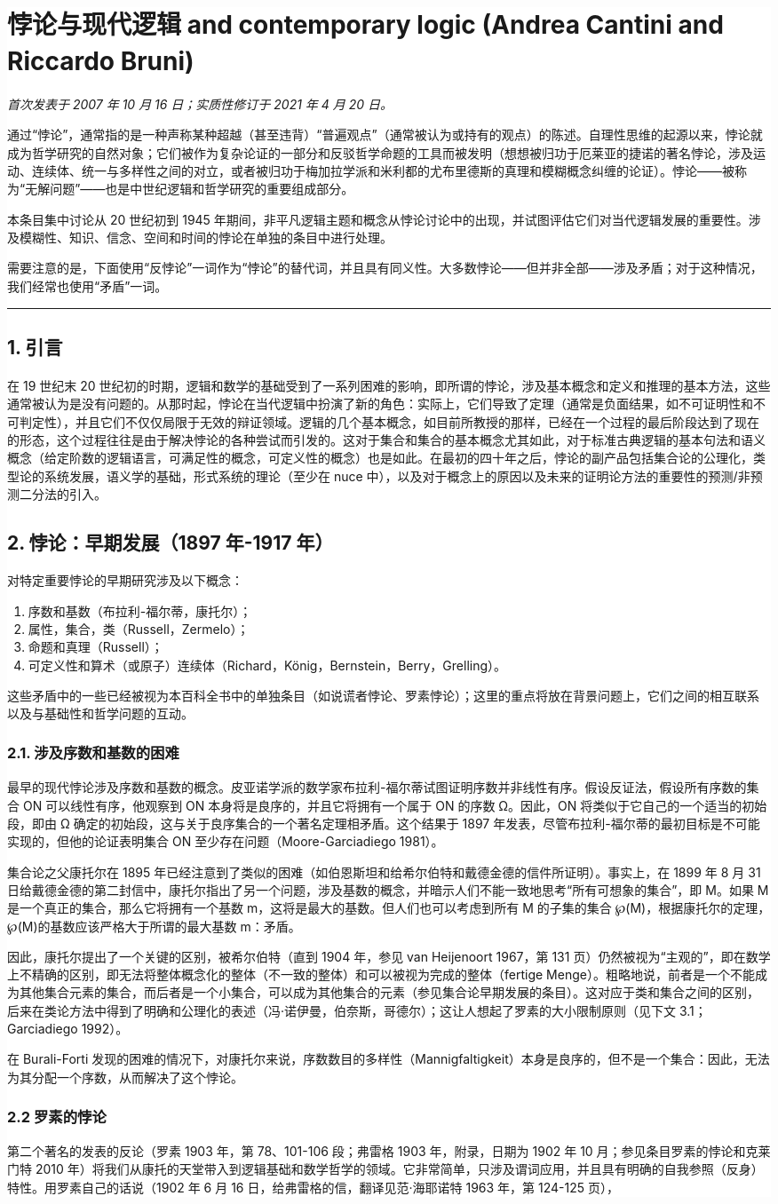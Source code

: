 # 悖论与现代逻辑 and contemporary logic (Andrea Cantini and Riccardo Bruni)

*首次发表于 2007 年 10 月 16 日；实质性修订于 2021 年 4 月 20 日。*

通过“悖论”，通常指的是一种声称某种超越（甚至违背）“普遍观点”（通常被认为或持有的观点）的陈述。自理性思维的起源以来，悖论就成为哲学研究的自然对象；它们被作为复杂论证的一部分和反驳哲学命题的工具而被发明（想想被归功于厄莱亚的捷诺的著名悖论，涉及运动、连续体、统一与多样性之间的对立，或者被归功于梅加拉学派和米利都的尤布里德斯的真理和模糊概念纠缠的论证）。悖论——被称为“无解问题”——也是中世纪逻辑和哲学研究的重要组成部分。

本条目集中讨论从 20 世纪初到 1945 年期间，非平凡逻辑主题和概念从悖论讨论中的出现，并试图评估它们对当代逻辑发展的重要性。涉及模糊性、知识、信念、空间和时间的悖论在单独的条目中进行处理。

需要注意的是，下面使用“反悖论”一词作为“悖论”的替代词，并且具有同义性。大多数悖论——但并非全部——涉及矛盾；对于这种情况，我们经常也使用“矛盾”一词。

---

## 1. 引言

在 19 世纪末 20 世纪初的时期，逻辑和数学的基础受到了一系列困难的影响，即所谓的悖论，涉及基本概念和定义和推理的基本方法，这些通常被认为是没有问题的。从那时起，悖论在当代逻辑中扮演了新的角色：实际上，它们导致了定理（通常是负面结果，如不可证明性和不可判定性），并且它们不仅仅局限于无效的辩证领域。逻辑的几个基本概念，如目前所教授的那样，已经在一个过程的最后阶段达到了现在的形态，这个过程往往是由于解决悖论的各种尝试而引发的。这对于集合和集合的基本概念尤其如此，对于标准古典逻辑的基本句法和语义概念（给定阶数的逻辑语言，可满足性的概念，可定义性的概念）也是如此。在最初的四十年之后，悖论的副产品包括集合论的公理化，类型论的系统发展，语义学的基础，形式系统的理论（至少在 nuce 中），以及对于概念上的原因以及未来的证明论方法的重要性的预测/非预测二分法的引入。

## 2. 悖论：早期发展（1897 年-1917 年）

对特定重要悖论的早期研究涉及以下概念：

1. 序数和基数（布拉利-福尔蒂，康托尔）；
2. 属性，集合，类（Russell，Zermelo）；
3. 命题和真理（Russell）；
4. 可定义性和算术（或原子）连续体（Richard，König，Bernstein，Berry，Grelling）。

这些矛盾中的一些已经被视为本百科全书中的单独条目（如说谎者悖论、罗素悖论）；这里的重点将放在背景问题上，它们之间的相互联系以及与基础性和哲学问题的互动。

### 2.1. 涉及序数和基数的困难

最早的现代悖论涉及序数和基数的概念。皮亚诺学派的数学家布拉利-福尔蒂试图证明序数并非线性有序。假设反证法，假设所有序数的集合 ON 可以线性有序，他观察到 ON 本身将是良序的，并且它将拥有一个属于 ON 的序数 Ω。因此，ON 将类似于它自己的一个适当的初始段，即由 Ω 确定的初始段，这与关于良序集合的一个著名定理相矛盾。这个结果于 1897 年发表，尽管布拉利-福尔蒂的最初目标是不可能实现的，但他的论证表明集合 ON 至少存在问题（Moore-Garciadiego 1981）。

集合论之父康托尔在 1895 年已经注意到了类似的困难（如伯恩斯坦和给希尔伯特和戴德金德的信件所证明）。事实上，在 1899 年 8 月 31 日给戴德金德的第二封信中，康托尔指出了另一个问题，涉及基数的概念，并暗示人们不能一致地思考“所有可想象的集合”，即 M。如果 M 是一个真正的集合，那么它将拥有一个基数 m，这将是最大的基数。但人们也可以考虑到所有 M 的子集的集合 ℘(M)，根据康托尔的定理，℘(M)的基数应该严格大于所谓的最大基数 m：矛盾。

因此，康托尔提出了一个关键的区别，被希尔伯特（直到 1904 年，参见 van Heijenoort 1967，第 131 页）仍然被视为“主观的”，即在数学上不精确的区别，即无法将整体概念化的整体（不一致的整体）和可以被视为完成的整体（fertige Menge）。粗略地说，前者是一个不能成为其他集合元素的集合，而后者是一个小集合，可以成为其他集合的元素（参见集合论早期发展的条目）。这对应于类和集合之间的区别，后来在类论方法中得到了明确和公理化的表述（冯·诺伊曼，伯奈斯，哥德尔）；这让人想起了罗素的大小限制原则（见下文 3.1；Garciadiego 1992）。

在 Burali-Forti 发现的困难的情况下，对康托尔来说，序数数目的多样性（Mannigfaltigkeit）本身是良序的，但不是一个集合：因此，无法为其分配一个序数，从而解决了这个悖论。

### 2.2 罗素的悖论

第二个著名的发表的反论（罗素 1903 年，第 78、101-106 段；弗雷格 1903 年，附录，日期为 1902 年 10 月；参见条目罗素的悖论和克莱门特 2010 年）将我们从康托的天堂带入到逻辑基础和数学哲学的领域。它非常简单，只涉及谓词应用，并且具有明确的自我参照（反身）特性。用罗素自己的话说（1902 年 6 月 16 日，给弗雷格的信，翻译见范·海耶诺特 1963 年，第 124-125 页），
